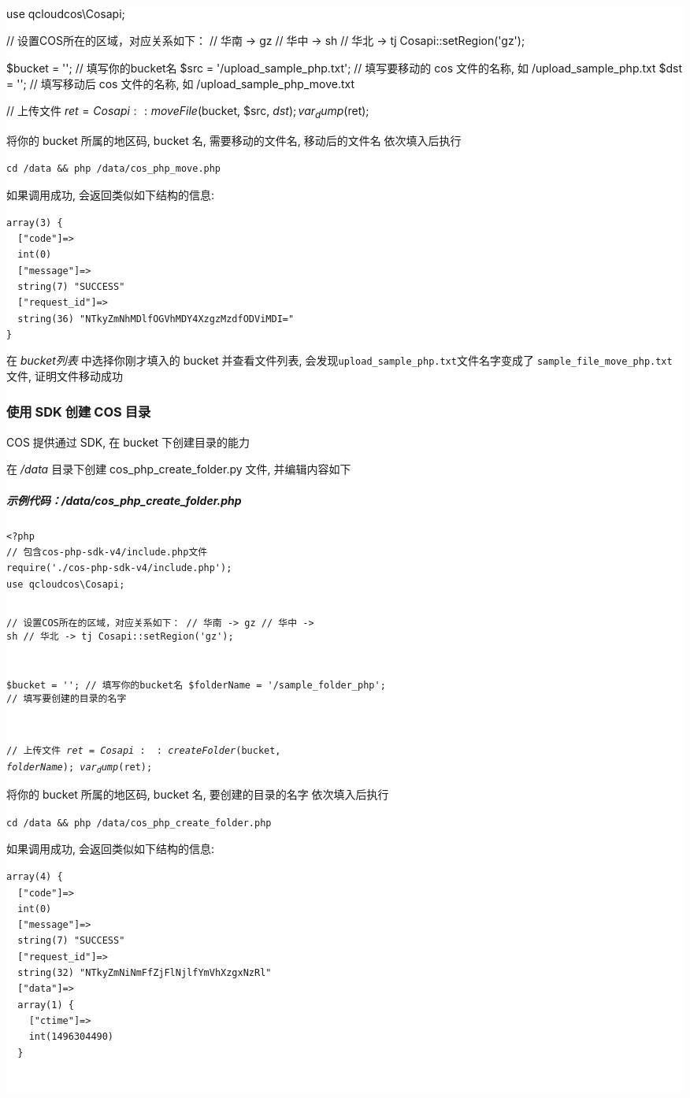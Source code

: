 use qcloudcos\Cosapi;

// 设置COS所在的区域，对应关系如下：
//     华南  -&gt; gz
//     华中  -&gt; sh
//     华北  -&gt; tj
Cosapi::setRegion('gz');

$bucket = '';                   // 填写你的bucket名
$src = '/upload_sample_php.txt'; // 填写要移动的 cos 文件的名称, 如 /upload_sample_php.txt
$dst = '';                      // 填写移动后 cos 文件的名称, 如 /upload_sample_php_move.txt

// 上传文件
$ret = Cosapi::moveFile($bucket, $src, $dst);
var_dump($ret);
</code></pre>
<p>将你的 bucket 所属的地区码, bucket 名, 需要移动的文件名, 移动后的文件名 依次填入后执行</p>
<pre><code>cd /data &amp;&amp; php /data/cos_php_move.php
</code></pre><p>如果调用成功, 会返回类似如下结构的信息:</p>
<pre><code>array(3) {
  ["code"]=&gt;
  int(0)
  ["message"]=&gt;
  string(7) "SUCCESS"
  ["request_id"]=&gt;
  string(36) "NTkyZmNhMDlfOGVhMDY4XzgzMzdfODViMDI="
}
</code></pre><p>在 <em>bucket列表</em> 中选择你刚才填入的 bucket 并查看文件列表, 会发现<code>upload_sample_php.txt</code>文件名字变成了 <code>sample_file_move_php.txt</code> 文件, 证明文件移动成功</p>
<h3 id="-sdk-cos-">使用 SDK 创建 COS 目录</h3>
<p>COS 提供通过 SDK, 在 bucket 下创建目录的能力</p>
<p>在 <em>/data</em> 目录下创建 cos_php_create_folder.py 文件, 并编辑内容如下</p>
<h5 id="-data-cos_php_create_folder-php">示例代码：/data/cos_php_create_folder.php</h5>
<pre><code class="lang-php">&lt;?php
// 包含cos-php-sdk-v4/include.php文件
require('./cos-php-sdk-v4/include.php');
use qcloudcos\Cosapi;

// 设置COS所在的区域，对应关系如下：
//     华南  -&gt; gz
//     华中  -&gt; sh
//     华北  -&gt; tj
Cosapi::setRegion('gz');

$bucket = '';                   // 填写你的bucket名
$folderName = '/sample_folder_php'; // 填写要创建的目录的名字

// 上传文件
$ret = Cosapi::createFolder($bucket, $folderName);
var_dump($ret);
</code></pre>
<p>将你的 bucket 所属的地区码, bucket 名, 要创建的目录的名字 依次填入后执行</p>
<pre><code>cd /data &amp;&amp; php /data/cos_php_create_folder.php
</code></pre><p>如果调用成功, 会返回类似如下结构的信息:</p>
<pre><code>array(4) {
  ["code"]=&gt;
  int(0)
  ["message"]=&gt;
  string(7) "SUCCESS"
  ["request_id"]=&gt;
  string(32) "NTkyZmNiNmFfZjFlNjlfYmVhXzgxNzRl"
  ["data"]=&gt;
  array(1) {
    ["ctime"]=&gt;
    int(1496304490)
  }